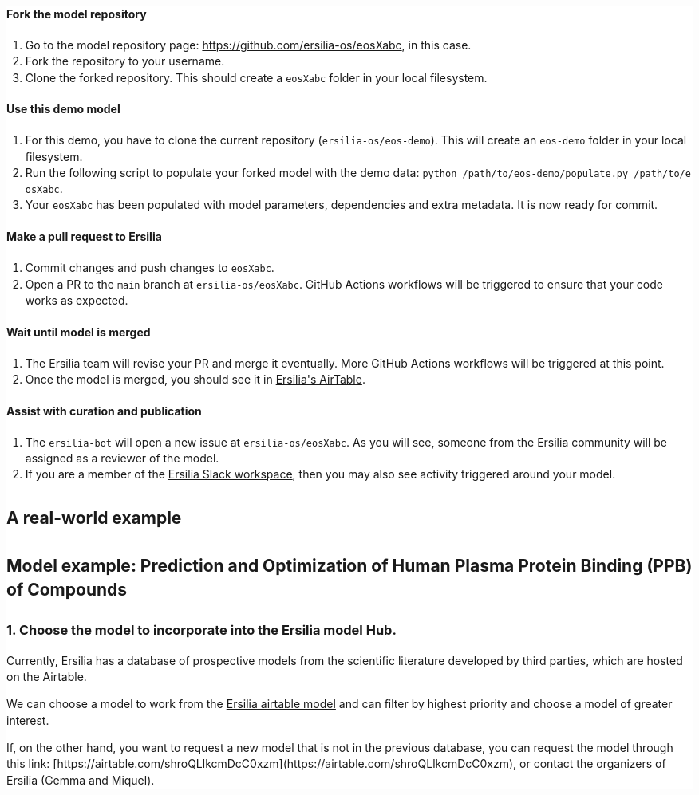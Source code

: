 #### Fork the model repository

1. Go to the model repository page: https://github.com/ersilia-os/eosXabc, in this case.
2. Fork the repository to your username.
3. Clone the forked repository. This should create a `eosXabc` folder in your local filesystem.

#### Use this demo model

1. For this demo, you have to clone the current repository (`ersilia-os/eos-demo`). This will create an `eos-demo` folder in your local filesystem.
2. Run the following script to populate your forked model with the demo data: `python /path/to/eos-demo/populate.py /path/to/eosXabc`.
3. Your `eosXabc` has been populated with model parameters, dependencies and extra metadata. It is now ready for commit.

#### Make a pull request to Ersilia

1. Commit changes and push changes to `eosXabc`.
2. Open a PR to the `main` branch at `ersilia-os/eosXabc`. GitHub Actions workflows will be triggered to ensure that your code works as expected.

#### Wait until model is merged

1. The Ersilia team will revise your PR and merge it eventually. More GitHub Actions workflows will be triggered at this point.
2. Once the model is merged, you should see it in [Ersilia's AirTable](https://airtable.com/shrNc3sTtTA3QeEZu).

#### Assist with curation and publication

1. The `ersilia-bot` will open a new issue at `ersilia-os/eosXabc`. As you will see, someone from the Ersilia community will be assigned as a reviewer of the model.
2. If you are a member of the [Ersilia Slack workspace](https://ersilia-workspace.slack.com/), then you may also see activity triggered around your model.

## A real-world example

## **Model example: Prediction and Optimization of Human Plasma Protein Binding (PPB) of Compounds**

### **1.  Choose the model to incorporate into the Ersilia model Hub.**

Currently, Ersilia has a database of prospective models from the scientific literature developed by third parties, which are hosted on the Airtable.

We can choose a model to work from the [Ersilia airtable model](https://airtable.com/shrTpe45mLKqaHXsc/tblvRnXT57xljIjr0) and can filter by highest priority and choose a model of greater interest.

If, on the other hand, you want to request a new model that is not in the previous database, you can request the model through this link: [https://airtable.com/shroQLlkcmDcC0xzm](https://airtable.com/shroQLlkcmDcC0xzm), or contact the organizers of Ersilia (Gemma and Miquel).
